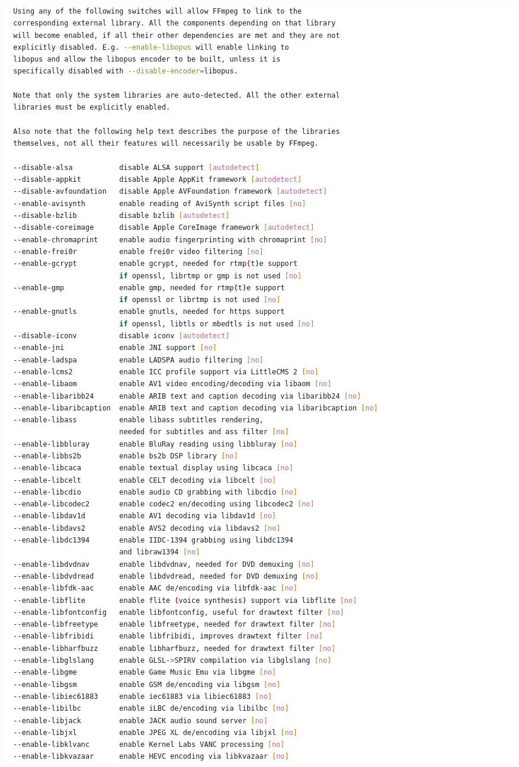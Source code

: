 ```sh
  Using any of the following switches will allow FFmpeg to link to the
  corresponding external library. All the components depending on that library
  will become enabled, if all their other dependencies are met and they are not
  explicitly disabled. E.g. --enable-libopus will enable linking to
  libopus and allow the libopus encoder to be built, unless it is
  specifically disabled with --disable-encoder=libopus.

  Note that only the system libraries are auto-detected. All the other external
  libraries must be explicitly enabled.

  Also note that the following help text describes the purpose of the libraries
  themselves, not all their features will necessarily be usable by FFmpeg.

  --disable-alsa           disable ALSA support [autodetect]
  --disable-appkit         disable Apple AppKit framework [autodetect]
  --disable-avfoundation   disable Apple AVFoundation framework [autodetect]
  --enable-avisynth        enable reading of AviSynth script files [no]
  --disable-bzlib          disable bzlib [autodetect]
  --disable-coreimage      disable Apple CoreImage framework [autodetect]
  --enable-chromaprint     enable audio fingerprinting with chromaprint [no]
  --enable-frei0r          enable frei0r video filtering [no]
  --enable-gcrypt          enable gcrypt, needed for rtmp(t)e support
                           if openssl, librtmp or gmp is not used [no]
  --enable-gmp             enable gmp, needed for rtmp(t)e support
                           if openssl or librtmp is not used [no]
  --enable-gnutls          enable gnutls, needed for https support
                           if openssl, libtls or mbedtls is not used [no]
  --disable-iconv          disable iconv [autodetect]
  --enable-jni             enable JNI support [no]
  --enable-ladspa          enable LADSPA audio filtering [no]
  --enable-lcms2           enable ICC profile support via LittleCMS 2 [no]
  --enable-libaom          enable AV1 video encoding/decoding via libaom [no]
  --enable-libaribb24      enable ARIB text and caption decoding via libaribb24 [no]
  --enable-libaribcaption  enable ARIB text and caption decoding via libaribcaption [no]
  --enable-libass          enable libass subtitles rendering,
                           needed for subtitles and ass filter [no]
  --enable-libbluray       enable BluRay reading using libbluray [no]
  --enable-libbs2b         enable bs2b DSP library [no]
  --enable-libcaca         enable textual display using libcaca [no]
  --enable-libcelt         enable CELT decoding via libcelt [no]
  --enable-libcdio         enable audio CD grabbing with libcdio [no]
  --enable-libcodec2       enable codec2 en/decoding using libcodec2 [no]
  --enable-libdav1d        enable AV1 decoding via libdav1d [no]
  --enable-libdavs2        enable AVS2 decoding via libdavs2 [no]
  --enable-libdc1394       enable IIDC-1394 grabbing using libdc1394
                           and libraw1394 [no]
  --enable-libdvdnav       enable libdvdnav, needed for DVD demuxing [no]
  --enable-libdvdread      enable libdvdread, needed for DVD demuxing [no]
  --enable-libfdk-aac      enable AAC de/encoding via libfdk-aac [no]
  --enable-libflite        enable flite (voice synthesis) support via libflite [no]
  --enable-libfontconfig   enable libfontconfig, useful for drawtext filter [no]
  --enable-libfreetype     enable libfreetype, needed for drawtext filter [no]
  --enable-libfribidi      enable libfribidi, improves drawtext filter [no]
  --enable-libharfbuzz     enable libharfbuzz, needed for drawtext filter [no]
  --enable-libglslang      enable GLSL->SPIRV compilation via libglslang [no]
  --enable-libgme          enable Game Music Emu via libgme [no]
  --enable-libgsm          enable GSM de/encoding via libgsm [no]
  --enable-libiec61883     enable iec61883 via libiec61883 [no]
  --enable-libilbc         enable iLBC de/encoding via libilbc [no]
  --enable-libjack         enable JACK audio sound server [no]
  --enable-libjxl          enable JPEG XL de/encoding via libjxl [no]
  --enable-libklvanc       enable Kernel Labs VANC processing [no]
  --enable-libkvazaar      enable HEVC encoding via libkvazaar [no]
```